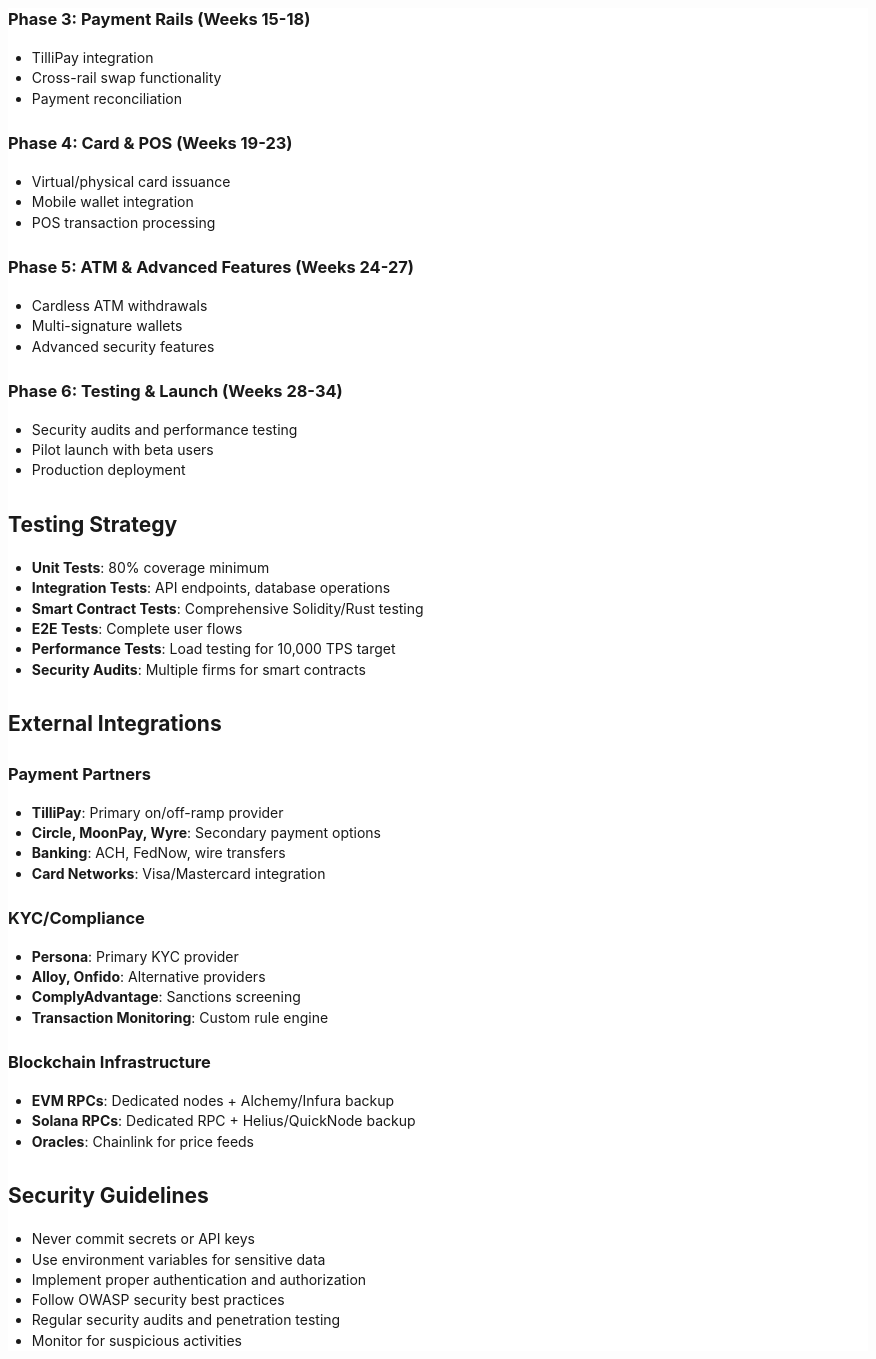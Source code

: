 ### Phase 3: Payment Rails (Weeks 15-18)
- TilliPay integration
- Cross-rail swap functionality
- Payment reconciliation

### Phase 4: Card & POS (Weeks 19-23)
- Virtual/physical card issuance
- Mobile wallet integration
- POS transaction processing

### Phase 5: ATM & Advanced Features (Weeks 24-27)
- Cardless ATM withdrawals
- Multi-signature wallets
- Advanced security features

### Phase 6: Testing & Launch (Weeks 28-34)
- Security audits and performance testing
- Pilot launch with beta users
- Production deployment

## Testing Strategy
- **Unit Tests**: 80% coverage minimum
- **Integration Tests**: API endpoints, database operations
- **Smart Contract Tests**: Comprehensive Solidity/Rust testing
- **E2E Tests**: Complete user flows
- **Performance Tests**: Load testing for 10,000 TPS target
- **Security Audits**: Multiple firms for smart contracts

## External Integrations

### Payment Partners
- **TilliPay**: Primary on/off-ramp provider
- **Circle, MoonPay, Wyre**: Secondary payment options
- **Banking**: ACH, FedNow, wire transfers
- **Card Networks**: Visa/Mastercard integration

### KYC/Compliance
- **Persona**: Primary KYC provider
- **Alloy, Onfido**: Alternative providers
- **ComplyAdvantage**: Sanctions screening
- **Transaction Monitoring**: Custom rule engine

### Blockchain Infrastructure
- **EVM RPCs**: Dedicated nodes + Alchemy/Infura backup
- **Solana RPCs**: Dedicated RPC + Helius/QuickNode backup
- **Oracles**: Chainlink for price feeds

## Security Guidelines
- Never commit secrets or API keys
- Use environment variables for sensitive data
- Implement proper authentication and authorization
- Follow OWASP security best practices
- Regular security audits and penetration testing
- Monitor for suspicious activities
